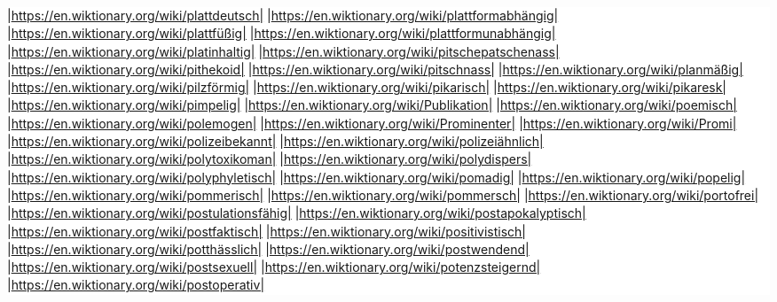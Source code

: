 |https://en.wiktionary.org/wiki/plattdeutsch|
|https://en.wiktionary.org/wiki/plattformabhängig|
|https://en.wiktionary.org/wiki/plattfüßig|
|https://en.wiktionary.org/wiki/plattformunabhängig|
|https://en.wiktionary.org/wiki/platinhaltig|
|https://en.wiktionary.org/wiki/pitschepatschenass|
|https://en.wiktionary.org/wiki/pithekoid|
|https://en.wiktionary.org/wiki/pitschnass|
|https://en.wiktionary.org/wiki/planmäßig|
|https://en.wiktionary.org/wiki/pilzförmig|
|https://en.wiktionary.org/wiki/pikarisch|
|https://en.wiktionary.org/wiki/pikaresk|
|https://en.wiktionary.org/wiki/pimpelig|
|https://en.wiktionary.org/wiki/Publikation|
|https://en.wiktionary.org/wiki/poemisch|
|https://en.wiktionary.org/wiki/polemogen|
|https://en.wiktionary.org/wiki/Prominenter|
|https://en.wiktionary.org/wiki/Promi|
|https://en.wiktionary.org/wiki/polizeibekannt|
|https://en.wiktionary.org/wiki/polizeiähnlich|
|https://en.wiktionary.org/wiki/polytoxikoman|
|https://en.wiktionary.org/wiki/polydispers|
|https://en.wiktionary.org/wiki/polyphyletisch|
|https://en.wiktionary.org/wiki/pomadig|
|https://en.wiktionary.org/wiki/popelig|
|https://en.wiktionary.org/wiki/pommerisch|
|https://en.wiktionary.org/wiki/pommersch|
|https://en.wiktionary.org/wiki/portofrei|
|https://en.wiktionary.org/wiki/postulationsfähig|
|https://en.wiktionary.org/wiki/postapokalyptisch|
|https://en.wiktionary.org/wiki/postfaktisch|
|https://en.wiktionary.org/wiki/positivistisch|
|https://en.wiktionary.org/wiki/potthässlich|
|https://en.wiktionary.org/wiki/postwendend|
|https://en.wiktionary.org/wiki/postsexuell|
|https://en.wiktionary.org/wiki/potenzsteigernd|
|https://en.wiktionary.org/wiki/postoperativ|